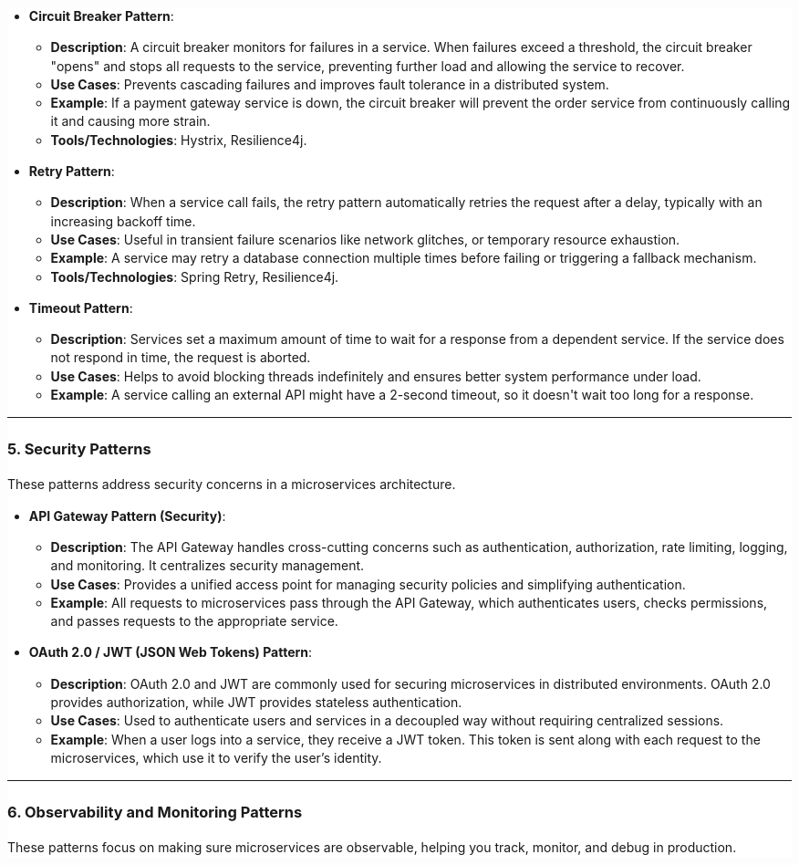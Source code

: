 - **Circuit Breaker Pattern**:
    
    - **Description**: A circuit breaker monitors for failures in a service. When failures exceed a threshold, the circuit breaker "opens" and stops all requests to the service, preventing further load and allowing the service to recover.
    - **Use Cases**: Prevents cascading failures and improves fault tolerance in a distributed system.
    - **Example**: If a payment gateway service is down, the circuit breaker will prevent the order service from continuously calling it and causing more strain.
    - **Tools/Technologies**: Hystrix, Resilience4j.
- **Retry Pattern**:
    
    - **Description**: When a service call fails, the retry pattern automatically retries the request after a delay, typically with an increasing backoff time.
    - **Use Cases**: Useful in transient failure scenarios like network glitches, or temporary resource exhaustion.
    - **Example**: A service may retry a database connection multiple times before failing or triggering a fallback mechanism.
    - **Tools/Technologies**: Spring Retry, Resilience4j.
- **Timeout Pattern**:
    
    - **Description**: Services set a maximum amount of time to wait for a response from a dependent service. If the service does not respond in time, the request is aborted.
    - **Use Cases**: Helps to avoid blocking threads indefinitely and ensures better system performance under load.
    - **Example**: A service calling an external API might have a 2-second timeout, so it doesn't wait too long for a response.

---

### 5. **Security Patterns**

These patterns address security concerns in a microservices architecture.

- **API Gateway Pattern (Security)**:
    
    - **Description**: The API Gateway handles cross-cutting concerns such as authentication, authorization, rate limiting, logging, and monitoring. It centralizes security management.
    - **Use Cases**: Provides a unified access point for managing security policies and simplifying authentication.
    - **Example**: All requests to microservices pass through the API Gateway, which authenticates users, checks permissions, and passes requests to the appropriate service.
- **OAuth 2.0 / JWT (JSON Web Tokens) Pattern**:
    
    - **Description**: OAuth 2.0 and JWT are commonly used for securing microservices in distributed environments. OAuth 2.0 provides authorization, while JWT provides stateless authentication.
    - **Use Cases**: Used to authenticate users and services in a decoupled way without requiring centralized sessions.
    - **Example**: When a user logs into a service, they receive a JWT token. This token is sent along with each request to the microservices, which use it to verify the user’s identity.

---

### 6. **Observability and Monitoring Patterns**

These patterns focus on making sure microservices are observable, helping you track, monitor, and debug in production.
